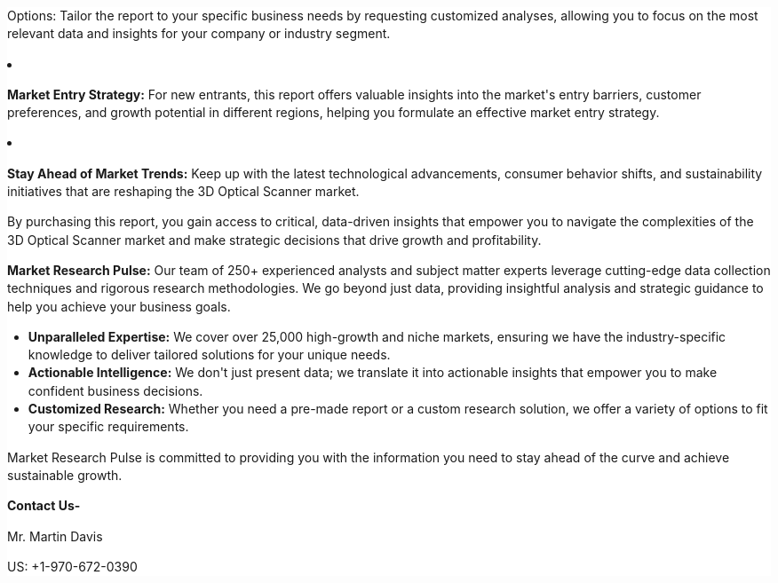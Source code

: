Options:</strong> Tailor the report to your specific business needs by requesting customized analyses, allowing you to focus on the most relevant data and insights for your company or industry segment.</p></li><li><p><strong>Market Entry Strategy:</strong> For new entrants, this report offers valuable insights into the market's entry barriers, customer preferences, and growth potential in different regions, helping you formulate an effective market entry strategy.</p></li><li><p><strong>Stay Ahead of Market Trends:</strong> Keep up with the latest technological advancements, consumer behavior shifts, and sustainability initiatives that are reshaping the 3D Optical Scanner market.</p></li></ol><p>By purchasing this report, you gain access to critical, data-driven insights that empower you to navigate the complexities of the 3D Optical Scanner market and make strategic decisions that drive growth and profitability.</p><p><strong>Market Research Pulse:</strong>&nbsp;Our team of 250+ experienced analysts and subject matter experts leverage cutting-edge data collection techniques and rigorous research methodologies. We go beyond just data, providing insightful analysis and strategic guidance to help you achieve your business goals.</p><ul><li><strong>Unparalleled Expertise:</strong>&nbsp;We cover over 25,000 high-growth and niche markets, ensuring we have the industry-specific knowledge to deliver tailored solutions for your unique needs.</li><li><strong>Actionable Intelligence:</strong>&nbsp;We don't just present data; we translate it into actionable insights that empower you to make confident business decisions.</li><li><strong>Customized Research:</strong>&nbsp;Whether you need a pre-made report or a custom research solution, we offer a variety of options to fit your specific requirements.</li></ul><p>Market Research Pulse is committed to providing you with the information you need to stay ahead of the curve and achieve sustainable growth.</p><p><strong>Contact Us-</strong></p><p>Mr. Martin Davis</p><p>US: +1-970-672-0390</p>
